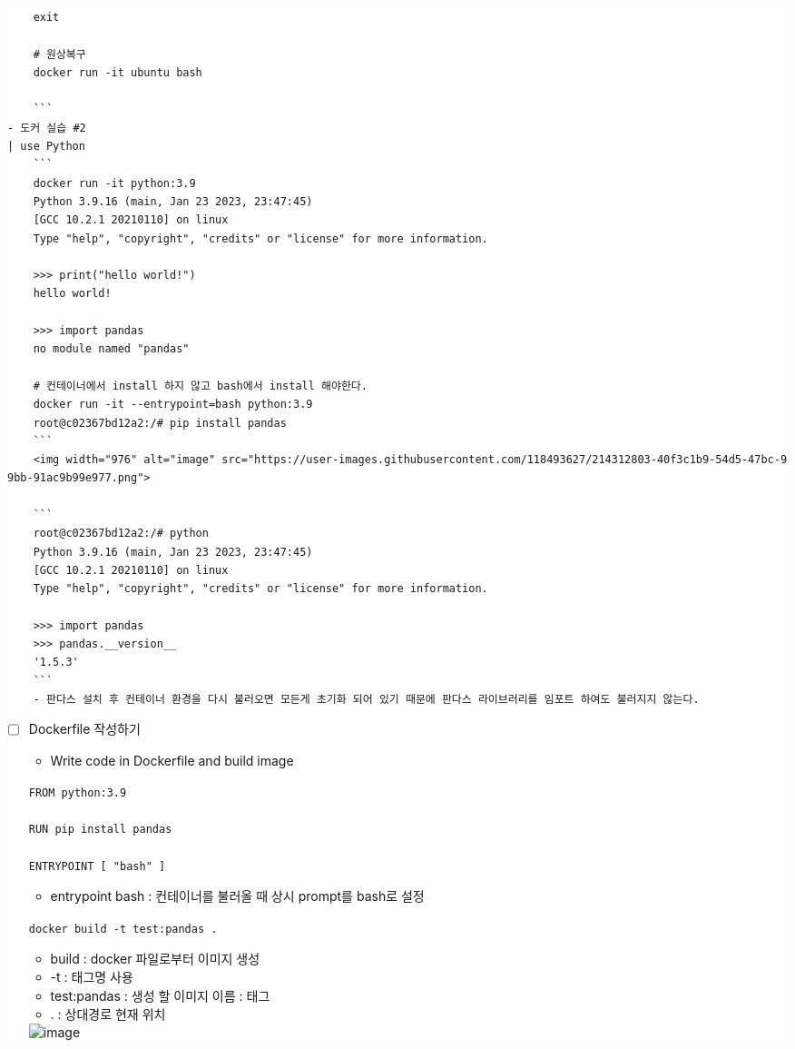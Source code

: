         exit

        # 원상복구
        docker run -it ubuntu bash
        
        ```
    - 도커 실습 #2 
    | use Python
        ```
        docker run -it python:3.9
        Python 3.9.16 (main, Jan 23 2023, 23:47:45)
        [GCC 10.2.1 20210110] on linux
        Type "help", "copyright", "credits" or "license" for more information.

        >>> print("hello world!")
        hello world!

        >>> import pandas
        no module named "pandas"

        # 컨테이너에서 install 하지 않고 bash에서 install 해야한다.
        docker run -it --entrypoint=bash python:3.9
        root@c02367bd12a2:/# pip install pandas
        ```
        <img width="976" alt="image" src="https://user-images.githubusercontent.com/118493627/214312803-40f3c1b9-54d5-47bc-99bb-91ac9b99e977.png">

        ```
        root@c02367bd12a2:/# python
        Python 3.9.16 (main, Jan 23 2023, 23:47:45)
        [GCC 10.2.1 20210110] on linux
        Type "help", "copyright", "credits" or "license" for more information.

        >>> import pandas
        >>> pandas.__version__
        '1.5.3' 
        ```
        - 판다스 설치 후 컨테이너 환경을 다시 불러오면 모든게 초기화 되어 있기 때문에 판다스 라이브러리를 임포트 하여도 불러지지 않는다.
    
- [ ] Dockerfile 작성하기
    - Write code in Dockerfile and build image
    ```
    FROM python:3.9

    RUN pip install pandas

    ENTRYPOINT [ "bash" ] 
    ```
    - entrypoint bash : 컨테이너를 불러올 때 상시 prompt를 bash로 설정

    ```
    docker build -t test:pandas .
    ```
    - build : docker 파일로부터 이미지 생성
    - -t : 태그명 사용
    - test:pandas :  생성 할 이미지 이름 : 태그
    - . : 상대경로 현재 위치
    <img width="1431" alt="image" src="https://user-images.githubusercontent.com/118493627/214316760-b3a45548-c8ac-486c-bf3c-1cacf5eaaab7.png">
